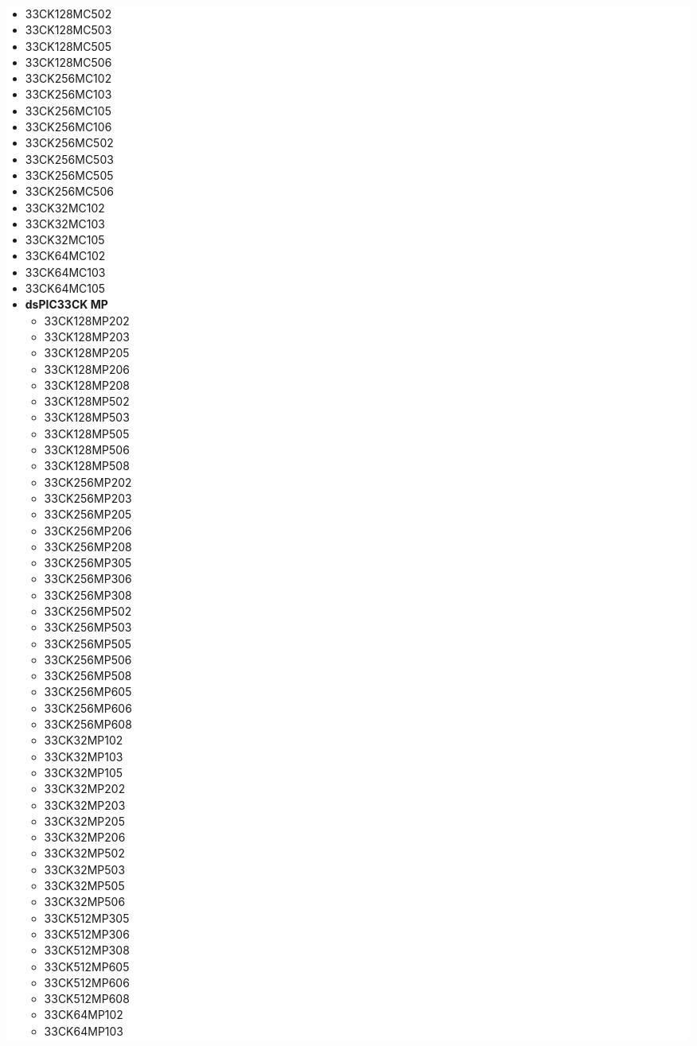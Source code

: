   - 33CK128MC502
  - 33CK128MC503
  - 33CK128MC505
  - 33CK128MC506
  - 33CK256MC102
  - 33CK256MC103
  - 33CK256MC105
  - 33CK256MC106
  - 33CK256MC502
  - 33CK256MC503
  - 33CK256MC505
  - 33CK256MC506
  - 33CK32MC102
  - 33CK32MC103
  - 33CK32MC105
  - 33CK64MC102
  - 33CK64MC103
  - 33CK64MC105
- **dsPIC33CK MP**
  - 33CK128MP202
  - 33CK128MP203
  - 33CK128MP205
  - 33CK128MP206
  - 33CK128MP208
  - 33CK128MP502
  - 33CK128MP503
  - 33CK128MP505
  - 33CK128MP506
  - 33CK128MP508
  - 33CK256MP202
  - 33CK256MP203
  - 33CK256MP205
  - 33CK256MP206
  - 33CK256MP208
  - 33CK256MP305
  - 33CK256MP306
  - 33CK256MP308
  - 33CK256MP502
  - 33CK256MP503
  - 33CK256MP505
  - 33CK256MP506
  - 33CK256MP508
  - 33CK256MP605
  - 33CK256MP606
  - 33CK256MP608
  - 33CK32MP102
  - 33CK32MP103
  - 33CK32MP105
  - 33CK32MP202
  - 33CK32MP203
  - 33CK32MP205
  - 33CK32MP206
  - 33CK32MP502
  - 33CK32MP503
  - 33CK32MP505
  - 33CK32MP506
  - 33CK512MP305
  - 33CK512MP306
  - 33CK512MP308
  - 33CK512MP605
  - 33CK512MP606
  - 33CK512MP608
  - 33CK64MP102
  - 33CK64MP103